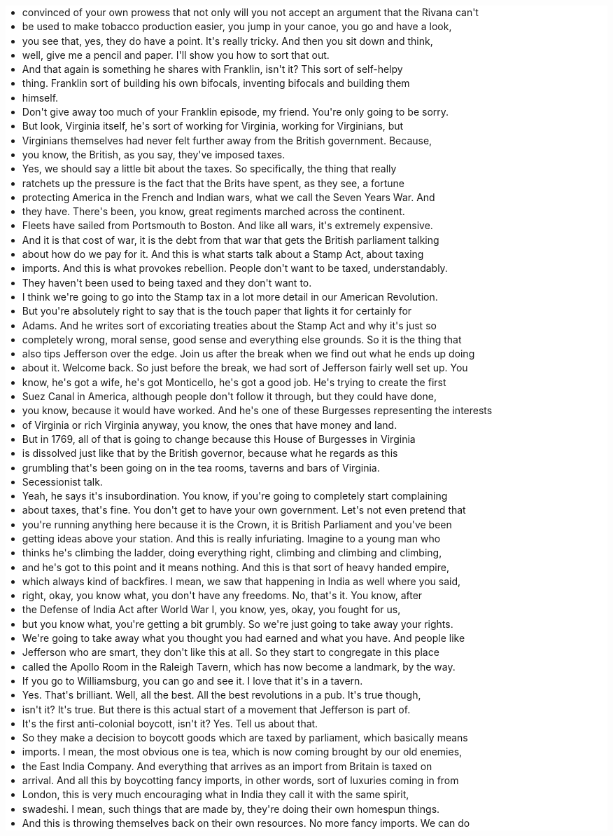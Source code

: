 *  convinced of your own prowess that not only will you not accept an argument that the Rivana can't
*  be used to make tobacco production easier, you jump in your canoe, you go and have a look,
*  you see that, yes, they do have a point. It's really tricky. And then you sit down and think,
*  well, give me a pencil and paper. I'll show you how to sort that out.
*  And that again is something he shares with Franklin, isn't it? This sort of self-helpy
*  thing. Franklin sort of building his own bifocals, inventing bifocals and building them
*  himself.
*  Don't give away too much of your Franklin episode, my friend. You're only going to be sorry.
*  But look, Virginia itself, he's sort of working for Virginia, working for Virginians, but
*  Virginians themselves had never felt further away from the British government. Because,
*  you know, the British, as you say, they've imposed taxes.
*  Yes, we should say a little bit about the taxes. So specifically, the thing that really
*  ratchets up the pressure is the fact that the Brits have spent, as they see, a fortune
*  protecting America in the French and Indian wars, what we call the Seven Years War. And
*  they have. There's been, you know, great regiments marched across the continent.
*  Fleets have sailed from Portsmouth to Boston. And like all wars, it's extremely expensive.
*  And it is that cost of war, it is the debt from that war that gets the British parliament talking
*  about how do we pay for it. And this is what starts talk about a Stamp Act, about taxing
*  imports. And this is what provokes rebellion. People don't want to be taxed, understandably.
*  They haven't been used to being taxed and they don't want to.
*  I think we're going to go into the Stamp tax in a lot more detail in our American Revolution.
*  But you're absolutely right to say that is the touch paper that lights it for certainly for
*  Adams. And he writes sort of excoriating treaties about the Stamp Act and why it's just so
*  completely wrong, moral sense, good sense and everything else grounds. So it is the thing that
*  also tips Jefferson over the edge. Join us after the break when we find out what he ends up doing
*  about it. Welcome back. So just before the break, we had sort of Jefferson fairly well set up. You
*  know, he's got a wife, he's got Monticello, he's got a good job. He's trying to create the first
*  Suez Canal in America, although people don't follow it through, but they could have done,
*  you know, because it would have worked. And he's one of these Burgesses representing the interests
*  of Virginia or rich Virginia anyway, you know, the ones that have money and land.
*  But in 1769, all of that is going to change because this House of Burgesses in Virginia
*  is dissolved just like that by the British governor, because what he regards as this
*  grumbling that's been going on in the tea rooms, taverns and bars of Virginia.
*  Secessionist talk.
*  Yeah, he says it's insubordination. You know, if you're going to completely start complaining
*  about taxes, that's fine. You don't get to have your own government. Let's not even pretend that
*  you're running anything here because it is the Crown, it is British Parliament and you've been
*  getting ideas above your station. And this is really infuriating. Imagine to a young man who
*  thinks he's climbing the ladder, doing everything right, climbing and climbing and climbing,
*  and he's got to this point and it means nothing. And this is that sort of heavy handed empire,
*  which always kind of backfires. I mean, we saw that happening in India as well where you said,
*  right, okay, you know what, you don't have any freedoms. No, that's it. You know, after
*  the Defense of India Act after World War I, you know, yes, okay, you fought for us,
*  but you know what, you're getting a bit grumbly. So we're just going to take away your rights.
*  We're going to take away what you thought you had earned and what you have. And people like
*  Jefferson who are smart, they don't like this at all. So they start to congregate in this place
*  called the Apollo Room in the Raleigh Tavern, which has now become a landmark, by the way.
*  If you go to Williamsburg, you can go and see it. I love that it's in a tavern.
*  Yes. That's brilliant. Well, all the best. All the best revolutions in a pub. It's true though,
*  isn't it? It's true. But there is this actual start of a movement that Jefferson is part of.
*  It's the first anti-colonial boycott, isn't it? Yes. Tell us about that.
*  So they make a decision to boycott goods which are taxed by parliament, which basically means
*  imports. I mean, the most obvious one is tea, which is now coming brought by our old enemies,
*  the East India Company. And everything that arrives as an import from Britain is taxed on
*  arrival. And all this by boycotting fancy imports, in other words, sort of luxuries coming in from
*  London, this is very much encouraging what in India they call it with the same spirit,
*  swadeshi. I mean, such things that are made by, they're doing their own homespun things.
*  And this is throwing themselves back on their own resources. No more fancy imports. We can do